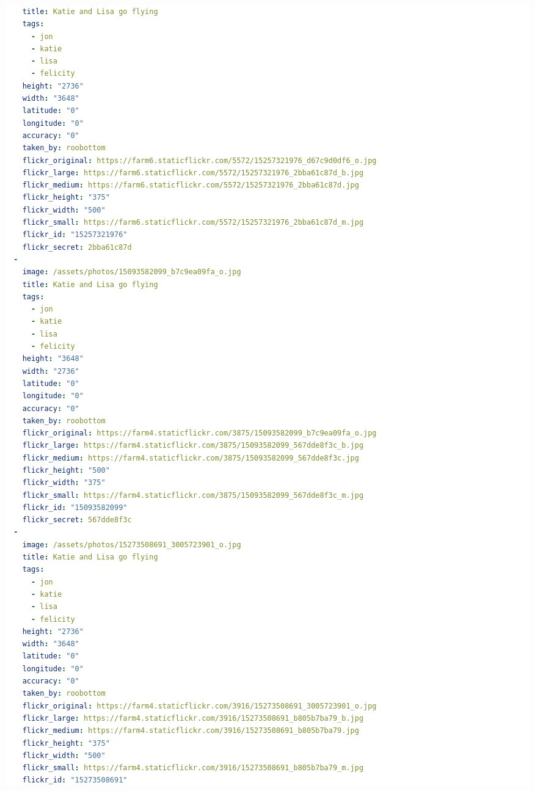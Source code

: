 ```yaml
    title: Katie and Lisa go flying
    tags:
      - jon
      - katie
      - lisa
      - felicity
    height: "2736"
    width: "3648"
    latitude: "0"
    longitude: "0"
    accuracy: "0"
    taken_by: roobottom
    flickr_original: https://farm6.staticflickr.com/5572/15257321976_d67c9d0df6_o.jpg
    flickr_large: https://farm6.staticflickr.com/5572/15257321976_2bba61c87d_b.jpg
    flickr_medium: https://farm6.staticflickr.com/5572/15257321976_2bba61c87d.jpg
    flickr_height: "375"
    flickr_width: "500"
    flickr_small: https://farm6.staticflickr.com/5572/15257321976_2bba61c87d_m.jpg
    flickr_id: "15257321976"
    flickr_secret: 2bba61c87d
  - 
    image: /assets/photos/15093582099_b7c9ea09fa_o.jpg
    title: Katie and Lisa go flying
    tags:
      - jon
      - katie
      - lisa
      - felicity
    height: "3648"
    width: "2736"
    latitude: "0"
    longitude: "0"
    accuracy: "0"
    taken_by: roobottom
    flickr_original: https://farm4.staticflickr.com/3875/15093582099_b7c9ea09fa_o.jpg
    flickr_large: https://farm4.staticflickr.com/3875/15093582099_567dde8f3c_b.jpg
    flickr_medium: https://farm4.staticflickr.com/3875/15093582099_567dde8f3c.jpg
    flickr_height: "500"
    flickr_width: "375"
    flickr_small: https://farm4.staticflickr.com/3875/15093582099_567dde8f3c_m.jpg
    flickr_id: "15093582099"
    flickr_secret: 567dde8f3c
  - 
    image: /assets/photos/15273508691_3005723901_o.jpg
    title: Katie and Lisa go flying
    tags:
      - jon
      - katie
      - lisa
      - felicity
    height: "2736"
    width: "3648"
    latitude: "0"
    longitude: "0"
    accuracy: "0"
    taken_by: roobottom
    flickr_original: https://farm4.staticflickr.com/3916/15273508691_3005723901_o.jpg
    flickr_large: https://farm4.staticflickr.com/3916/15273508691_b805b7ba79_b.jpg
    flickr_medium: https://farm4.staticflickr.com/3916/15273508691_b805b7ba79.jpg
    flickr_height: "375"
    flickr_width: "500"
    flickr_small: https://farm4.staticflickr.com/3916/15273508691_b805b7ba79_m.jpg
    flickr_id: "15273508691"
```
